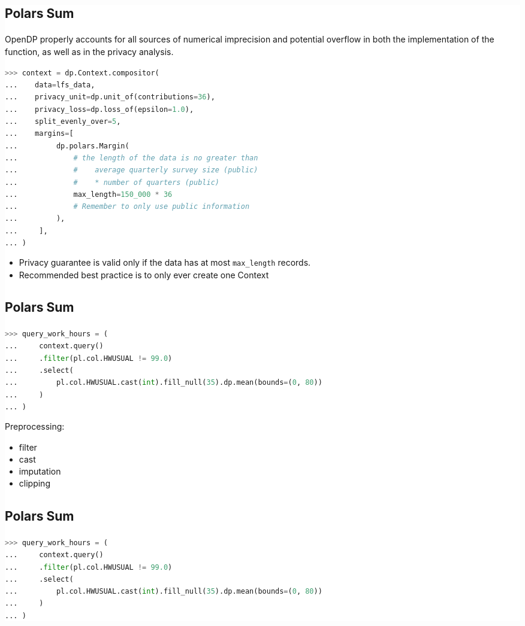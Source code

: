 
## Polars Sum

OpenDP properly accounts for all sources of numerical imprecision and potential overflow 
in both the implementation of the function, as well as in the privacy analysis.

```python
>>> context = dp.Context.compositor(
...    data=lfs_data,
...    privacy_unit=dp.unit_of(contributions=36),
...    privacy_loss=dp.loss_of(epsilon=1.0),
...    split_evenly_over=5,
...    margins=[
...         dp.polars.Margin(
...             # the length of the data is no greater than
...             #    average quarterly survey size (public)
...             #    * number of quarters (public)
...             max_length=150_000 * 36
...             # Remember to only use public information
...         ),
...     ],
... )

```

- Privacy guarantee is valid only if the data has at most `max_length` records.
- Recommended best practice is to only ever create one Context


## Polars Sum

```python
>>> query_work_hours = (
...     context.query()
...     .filter(pl.col.HWUSUAL != 99.0)
...     .select(
...         pl.col.HWUSUAL.cast(int).fill_null(35).dp.mean(bounds=(0, 80))
...     )
... )

```

Preprocessing:

- filter
- cast
- imputation
- clipping

## Polars Sum

```python
>>> query_work_hours = (
...     context.query()
...     .filter(pl.col.HWUSUAL != 99.0)
...     .select(
...         pl.col.HWUSUAL.cast(int).fill_null(35).dp.mean(bounds=(0, 80))
...     )
... )

```
